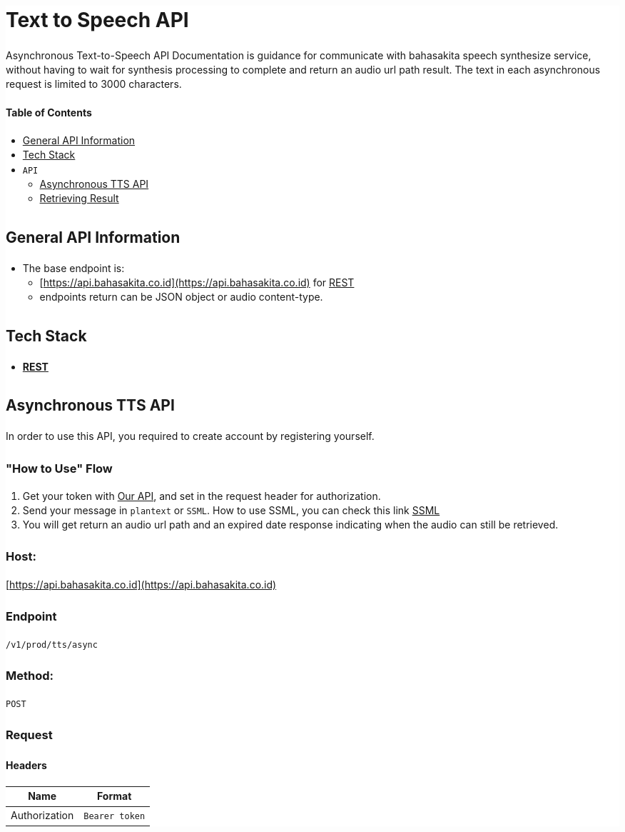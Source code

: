 # **Text to Speech API**

Asynchronous Text-to-Speech API Documentation is guidance for communicate with bahasakita speech synthesize service, without having to wait for synthesis processing to complete and return an audio url path result. The text in each asynchronous request is limited to 3000 characters.


#### **Table of Contents**
  - [General API Information](#general-api-information)
  - [Tech Stack](#tech-stack)
  - `API`
    - [Asynchronous TTS API](#asynchronous-tts-api) 
    - [Retrieving Result](#retrieving-result-api)

## **General API Information**
  - The base endpoint is: 
    - [https://api.bahasakita.co.id](https://api.bahasakita.co.id) for [REST](https://restfulapi.net/)
     - endpoints return can be JSON object or audio content-type.

## **Tech Stack**
  - **[REST](https://restfulapi.net/)**
  
 
## **Asynchronous TTS API**
  In order to use this API, you required to create account by registering yourself.

### **"How to Use" Flow**
  1. Get your token with [Our API](./Auth-API.md), and set in the request header for authorization.  
  2. Send your message in `plantext` or `SSML`. How to use SSML, you can check this link [SSML](https://github.com/bahasa-kita/ssml-doc) 
  3. You will get return an audio url path and an expired date response indicating when the audio can still be retrieved.
   
### **Host:**
  [https://api.bahasakita.co.id](https://api.bahasakita.co.id)

### **Endpoint**
  `/v1/prod/tts/async`

### **Method:**
  `POST`

### **Request**
#### **Headers**
  | Name | Format |
  | ------ | ------ |
   | Authorization | `Bearer token` |
